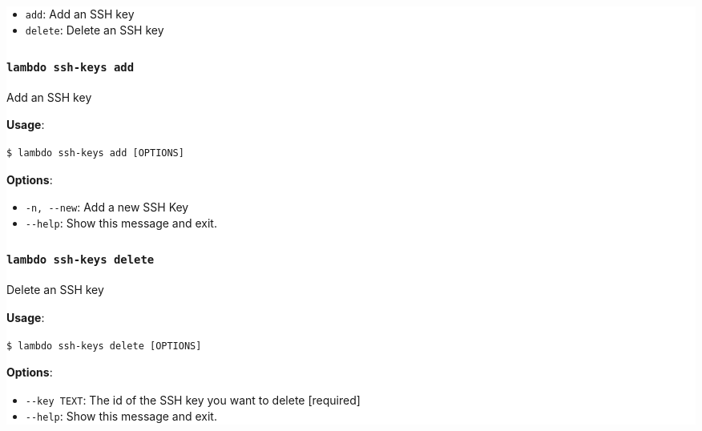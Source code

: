 * `add`: Add an SSH key
* `delete`: Delete an SSH key

### `lambdo ssh-keys add`

Add an SSH key

**Usage**:

```console
$ lambdo ssh-keys add [OPTIONS]
```

**Options**:

* `-n, --new`: Add a new SSH Key
* `--help`: Show this message and exit.

### `lambdo ssh-keys delete`

Delete an SSH key

**Usage**:

```console
$ lambdo ssh-keys delete [OPTIONS]
```

**Options**:

* `--key TEXT`: The id of the SSH key you want to delete  [required]
* `--help`: Show this message and exit.
